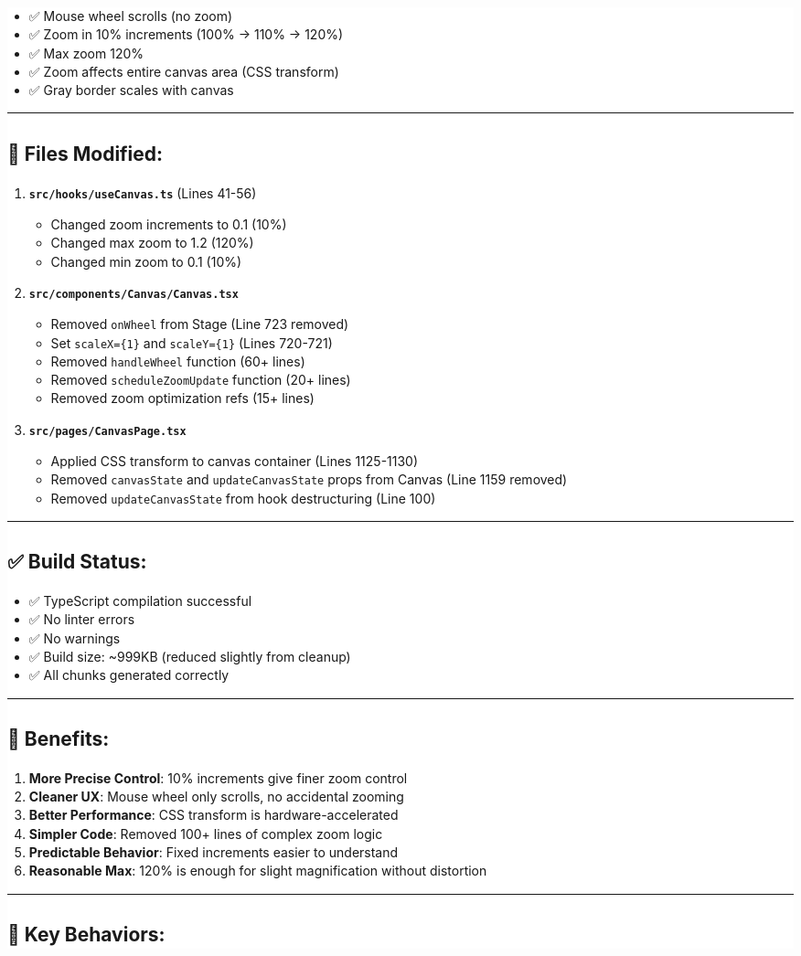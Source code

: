 - ✅ Mouse wheel scrolls (no zoom)
- ✅ Zoom in 10% increments (100% → 110% → 120%)
- ✅ Max zoom 120%
- ✅ Zoom affects entire canvas area (CSS transform)
- ✅ Gray border scales with canvas

---

## 📁 **Files Modified:**

1. **`src/hooks/useCanvas.ts`** (Lines 41-56)

   - Changed zoom increments to 0.1 (10%)
   - Changed max zoom to 1.2 (120%)
   - Changed min zoom to 0.1 (10%)

2. **`src/components/Canvas/Canvas.tsx`**

   - Removed `onWheel` from Stage (Line 723 removed)
   - Set `scaleX={1}` and `scaleY={1}` (Lines 720-721)
   - Removed `handleWheel` function (60+ lines)
   - Removed `scheduleZoomUpdate` function (20+ lines)
   - Removed zoom optimization refs (15+ lines)

3. **`src/pages/CanvasPage.tsx`**
   - Applied CSS transform to canvas container (Lines 1125-1130)
   - Removed `canvasState` and `updateCanvasState` props from Canvas (Line 1159 removed)
   - Removed `updateCanvasState` from hook destructuring (Line 100)

---

## ✅ **Build Status:**

- ✅ TypeScript compilation successful
- ✅ No linter errors
- ✅ No warnings
- ✅ Build size: ~999KB (reduced slightly from cleanup)
- ✅ All chunks generated correctly

---

## 🚀 **Benefits:**

1. **More Precise Control**: 10% increments give finer zoom control
2. **Cleaner UX**: Mouse wheel only scrolls, no accidental zooming
3. **Better Performance**: CSS transform is hardware-accelerated
4. **Simpler Code**: Removed 100+ lines of complex zoom logic
5. **Predictable Behavior**: Fixed increments easier to understand
6. **Reasonable Max**: 120% is enough for slight magnification without distortion

---

## 📝 **Key Behaviors:**
